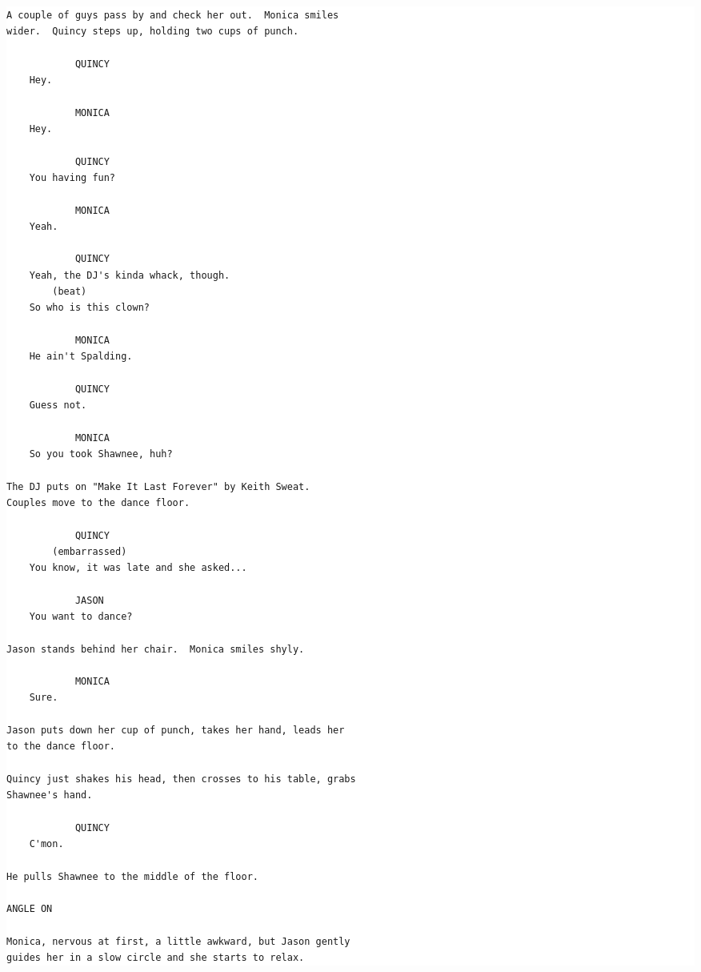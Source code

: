 	A couple of guys pass by and check her out.  Monica smiles
	wider.  Quincy steps up, holding two cups of punch.

				QUINCY
		Hey.

				MONICA
		Hey.

				QUINCY
		You having fun?

				MONICA
		Yeah.

				QUINCY
		Yeah, the DJ's kinda whack, though.
			(beat)
		So who is this clown?

				MONICA
		He ain't Spalding.

				QUINCY
		Guess not.

				MONICA
		So you took Shawnee, huh?

	The DJ puts on "Make It Last Forever" by Keith Sweat.
	Couples move to the dance floor.

				QUINCY
			(embarrassed)
		You know, it was late and she asked...

				JASON
		You want to dance?

	Jason stands behind her chair.  Monica smiles shyly.

				MONICA
		Sure.

	Jason puts down her cup of punch, takes her hand, leads her
	to the dance floor.

	Quincy just shakes his head, then crosses to his table, grabs
	Shawnee's hand.

				QUINCY
		C'mon.

	He pulls Shawnee to the middle of the floor.

	ANGLE ON

	Monica, nervous at first, a little awkward, but Jason gently
	guides her in a slow circle and she starts to relax.
